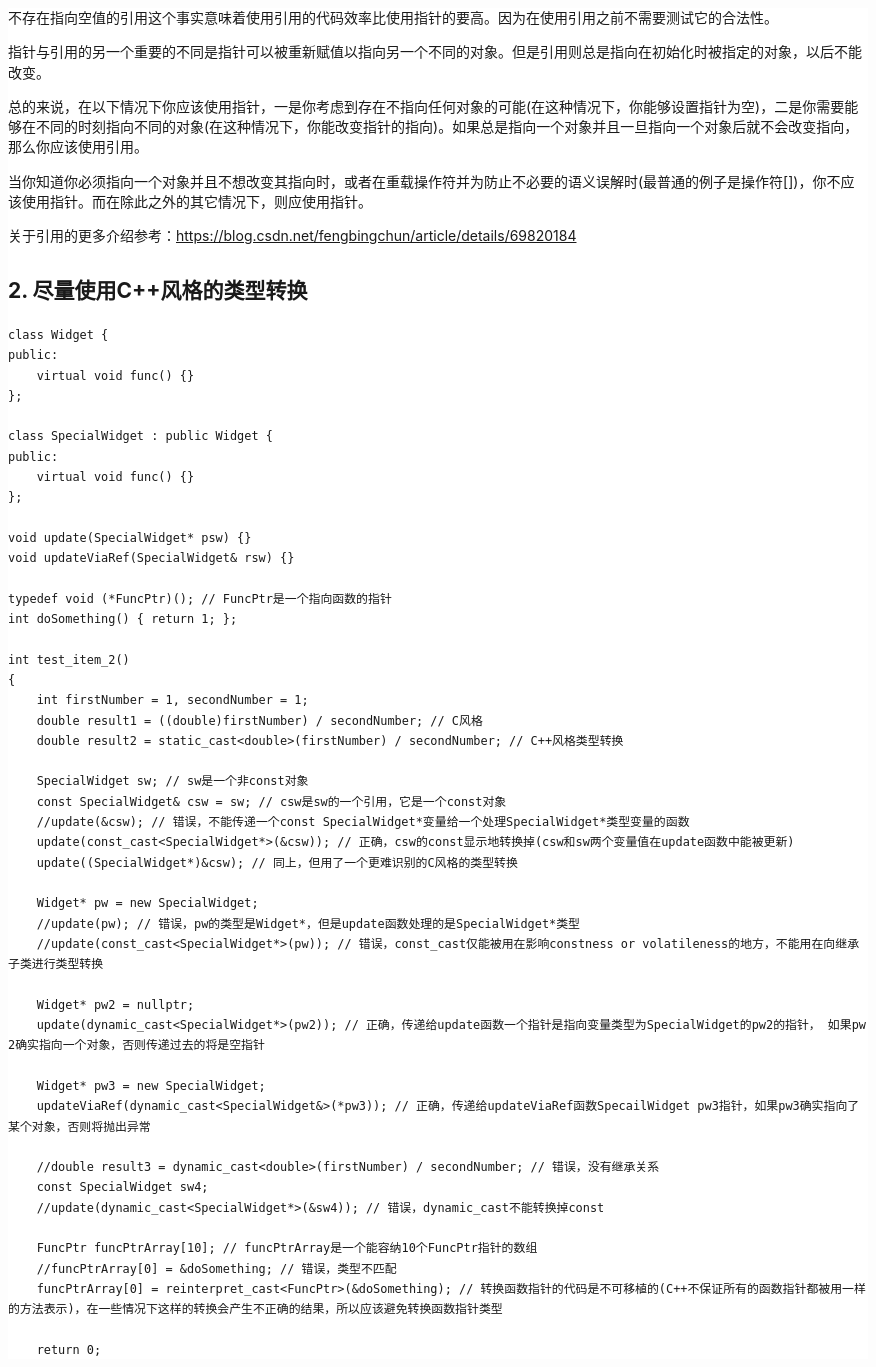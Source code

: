 不存在指向空值的引用这个事实意味着使用引用的代码效率比使用指针的要高。因为在使用引用之前不需要测试它的合法性。

指针与引用的另一个重要的不同是指针可以被重新赋值以指向另一个不同的对象。但是引用则总是指向在初始化时被指定的对象，以后不能改变。

总的来说，在以下情况下你应该使用指针，一是你考虑到存在不指向任何对象的可能(在这种情况下，你能够设置指针为空)，二是你需要能够在不同的时刻指向不同的对象(在这种情况下，你能改变指针的指向)。如果总是指向一个对象并且一旦指向一个对象后就不会改变指向，那么你应该使用引用。

当你知道你必须指向一个对象并且不想改变其指向时，或者在重载操作符并为防止不必要的语义误解时(最普通的例子是操作符[])，你不应该使用指针。而在除此之外的其它情况下，则应使用指针。

关于引用的更多介绍参考：https://blog.csdn.net/fengbingchun/article/details/69820184

## 2. 尽量使用C++风格的类型转换

```
class Widget {
public:
	virtual void func() {}
};
 
class SpecialWidget : public Widget {
public:
	virtual void func() {}
};
 
void update(SpecialWidget* psw) {}
void updateViaRef(SpecialWidget& rsw) {}
 
typedef void (*FuncPtr)(); // FuncPtr是一个指向函数的指针
int doSomething() { return 1; };
 
int test_item_2()
{
	int firstNumber = 1, secondNumber = 1;
	double result1 = ((double)firstNumber) / secondNumber; // C风格
	double result2 = static_cast<double>(firstNumber) / secondNumber; // C++风格类型转换
 
	SpecialWidget sw; // sw是一个非const对象
	const SpecialWidget& csw = sw; // csw是sw的一个引用，它是一个const对象
	//update(&csw); // 错误，不能传递一个const SpecialWidget*变量给一个处理SpecialWidget*类型变量的函数
	update(const_cast<SpecialWidget*>(&csw)); // 正确，csw的const显示地转换掉(csw和sw两个变量值在update函数中能被更新)
	update((SpecialWidget*)&csw); // 同上，但用了一个更难识别的C风格的类型转换
 
	Widget* pw = new SpecialWidget;
	//update(pw); // 错误，pw的类型是Widget*，但是update函数处理的是SpecialWidget*类型
	//update(const_cast<SpecialWidget*>(pw)); // 错误，const_cast仅能被用在影响constness or volatileness的地方，不能用在向继承子类进行类型转换
 
	Widget* pw2 = nullptr;
	update(dynamic_cast<SpecialWidget*>(pw2)); // 正确，传递给update函数一个指针是指向变量类型为SpecialWidget的pw2的指针， 如果pw2确实指向一个对象，否则传递过去的将是空指针
 
	Widget* pw3 = new SpecialWidget;
	updateViaRef(dynamic_cast<SpecialWidget&>(*pw3)); // 正确，传递给updateViaRef函数SpecailWidget pw3指针，如果pw3确实指向了某个对象，否则将抛出异常
 
	//double result3 = dynamic_cast<double>(firstNumber) / secondNumber; // 错误，没有继承关系
	const SpecialWidget sw4;
	//update(dynamic_cast<SpecialWidget*>(&sw4)); // 错误，dynamic_cast不能转换掉const
 
	FuncPtr funcPtrArray[10]; // funcPtrArray是一个能容纳10个FuncPtr指针的数组
	//funcPtrArray[0] = &doSomething; // 错误，类型不匹配
	funcPtrArray[0] = reinterpret_cast<FuncPtr>(&doSomething); // 转换函数指针的代码是不可移植的(C++不保证所有的函数指针都被用一样的方法表示)，在一些情况下这样的转换会产生不正确的结果，所以应该避免转换函数指针类型
 
	return 0;
```